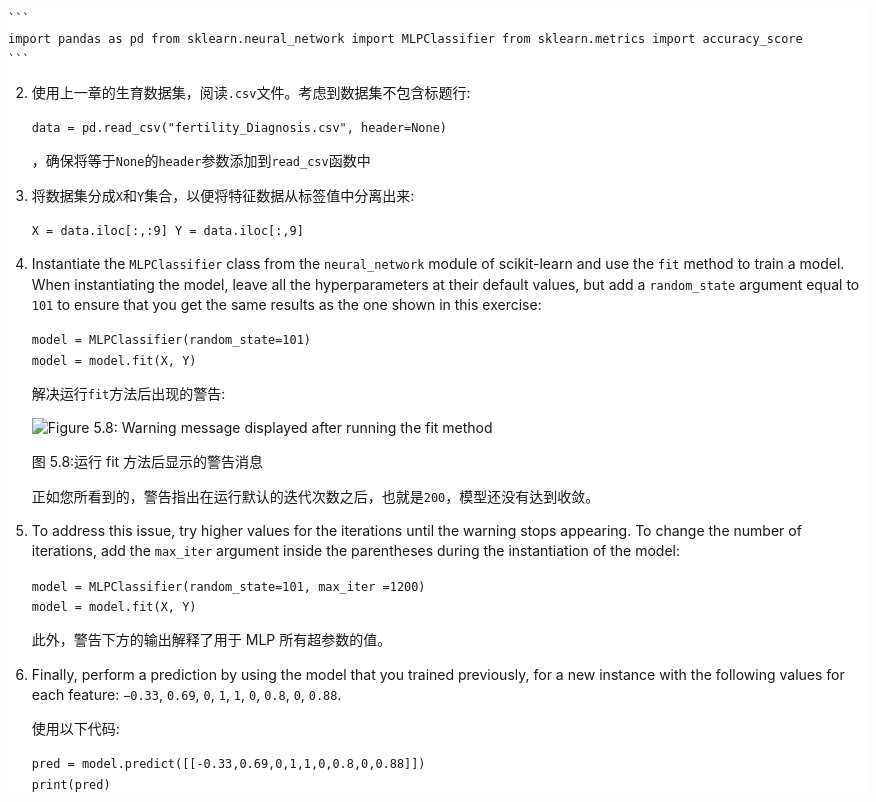     ```
    import pandas as pd from sklearn.neural_network import MLPClassifier from sklearn.metrics import accuracy_score
    ```

2.  使用上一章的生育数据集，阅读`.csv`文件。考虑到数据集不包含标题行:

    ```
    data = pd.read_csv("fertility_Diagnosis.csv", header=None)
    ```

    ，确保将等于`None`的`header`参数添加到`read_csv`函数中
3.  将数据集分成`X`和`Y`集合，以便将特征数据从标签值中分离出来:

    ```
    X = data.iloc[:,:9] Y = data.iloc[:,9]
    ```

4.  Instantiate the `MLPClassifier` class from the `neural_network` module of scikit-learn and use the `fit` method to train a model. When instantiating the model, leave all the hyperparameters at their default values, but add a `random_state` argument equal to `101` to ensure that you get the same results as the one shown in this exercise:

    ```
    model = MLPClassifier(random_state=101)
    model = model.fit(X, Y)
    ```

    解决运行`fit`方法后出现的警告:

    ![Figure 5.8: Warning message displayed after running the fit method
    ](img/B15781_05_08.jpg)

    图 5.8:运行 fit 方法后显示的警告消息

    正如您所看到的，警告指出在运行默认的迭代次数之后，也就是`200`，模型还没有达到收敛。

5.  To address this issue, try higher values for the iterations until the warning stops appearing. To change the number of iterations, add the `max_iter` argument inside the parentheses during the instantiation of the model:

    ```
    model = MLPClassifier(random_state=101, max_iter =1200)
    model = model.fit(X, Y)
    ```

    此外，警告下方的输出解释了用于 MLP 所有超参数的值。

6.  Finally, perform a prediction by using the model that you trained previously, for a new instance with the following values for each feature: `−0.33`, `0.69`, `0`, `1`, `1`, `0`, `0.8`, `0`, `0.88`.

    使用以下代码:

    ```
    pred = model.predict([[-0.33,0.69,0,1,1,0,0.8,0,0.88]])
    print(pred)
    ```
